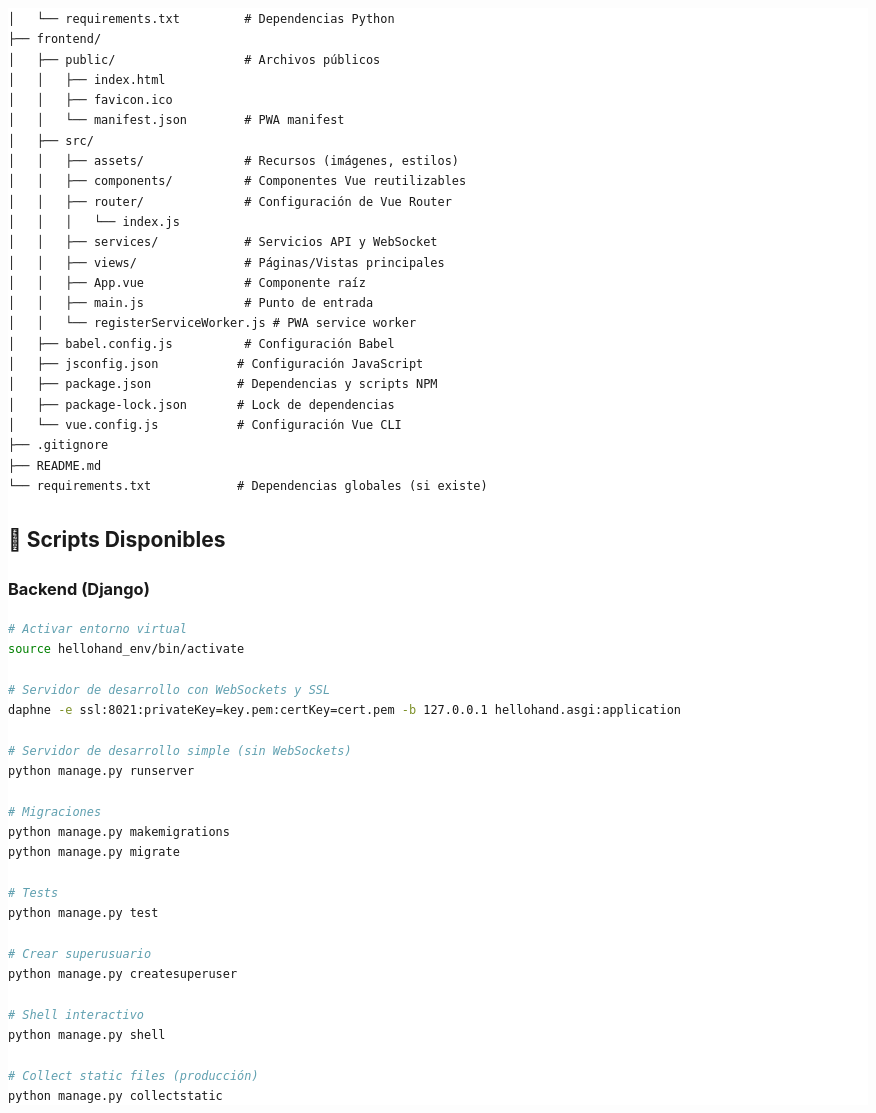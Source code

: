 ```
│   └── requirements.txt         # Dependencias Python
├── frontend/
│   ├── public/                  # Archivos públicos
│   │   ├── index.html
│   │   ├── favicon.ico
│   │   └── manifest.json        # PWA manifest
│   ├── src/
│   │   ├── assets/              # Recursos (imágenes, estilos)
│   │   ├── components/          # Componentes Vue reutilizables
│   │   ├── router/              # Configuración de Vue Router
│   │   │   └── index.js
│   │   ├── services/            # Servicios API y WebSocket
│   │   ├── views/               # Páginas/Vistas principales
│   │   ├── App.vue              # Componente raíz
│   │   ├── main.js              # Punto de entrada
│   │   └── registerServiceWorker.js # PWA service worker
│   ├── babel.config.js          # Configuración Babel
│   ├── jsconfig.json           # Configuración JavaScript
│   ├── package.json            # Dependencias y scripts NPM
│   ├── package-lock.json       # Lock de dependencias
│   └── vue.config.js           # Configuración Vue CLI
├── .gitignore
├── README.md
└── requirements.txt            # Dependencias globales (si existe)
```

## 📜 Scripts Disponibles

### Backend (Django)

```bash
# Activar entorno virtual
source hellohand_env/bin/activate

# Servidor de desarrollo con WebSockets y SSL
daphne -e ssl:8021:privateKey=key.pem:certKey=cert.pem -b 127.0.0.1 hellohand.asgi:application

# Servidor de desarrollo simple (sin WebSockets)
python manage.py runserver

# Migraciones
python manage.py makemigrations
python manage.py migrate

# Tests
python manage.py test

# Crear superusuario
python manage.py createsuperuser

# Shell interactivo
python manage.py shell

# Collect static files (producción)
python manage.py collectstatic
```

